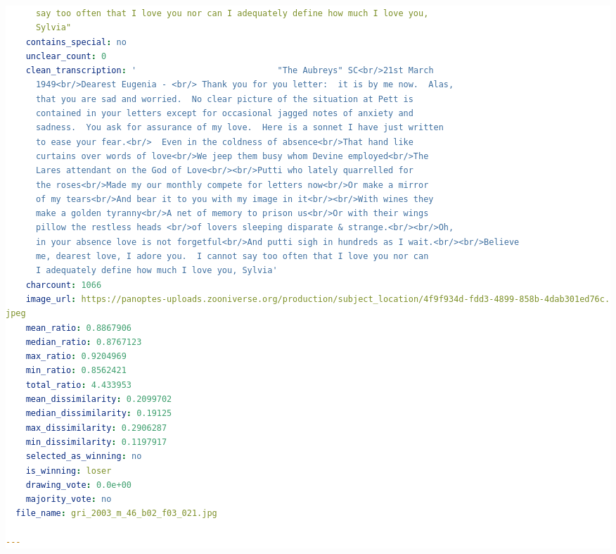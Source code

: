 ```yaml
      say too often that I love you nor can I adequately define how much I love you,
      Sylvia"
    contains_special: no
    unclear_count: 0
    clean_transcription: '                            "The Aubreys" SC<br/>21st March
      1949<br/>Dearest Eugenia - <br/> Thank you for you letter:  it is by me now.  Alas,
      that you are sad and worried.  No clear picture of the situation at Pett is
      contained in your letters except for occasional jagged notes of anxiety and
      sadness.  You ask for assurance of my love.  Here is a sonnet I have just written
      to ease your fear.<br/>  Even in the coldness of absence<br/>That hand like
      curtains over words of love<br/>We jeep them busy whom Devine employed<br/>The
      Lares attendant on the God of Love<br/><br/>Putti who lately quarrelled for
      the roses<br/>Made my our monthly compete for letters now<br/>Or make a mirror
      of my tears<br/>And bear it to you with my image in it<br/><br/>With wines they
      make a golden tyranny<br/>A net of memory to prison us<br/>Or with their wings
      pillow the restless heads <br/>of lovers sleeping disparate & strange.<br/><br/>Oh,
      in your absence love is not forgetful<br/>And putti sigh in hundreds as I wait.<br/><br/>Believe
      me, dearest love, I adore you.  I cannot say too often that I love you nor can
      I adequately define how much I love you, Sylvia'
    charcount: 1066
    image_url: https://panoptes-uploads.zooniverse.org/production/subject_location/4f9f934d-fdd3-4899-858b-4dab301ed76c.jpeg
    mean_ratio: 0.8867906
    median_ratio: 0.8767123
    max_ratio: 0.9204969
    min_ratio: 0.8562421
    total_ratio: 4.433953
    mean_dissimilarity: 0.2099702
    median_dissimilarity: 0.19125
    max_dissimilarity: 0.2906287
    min_dissimilarity: 0.1197917
    selected_as_winning: no
    is_winning: loser
    drawing_vote: 0.0e+00
    majority_vote: no
  file_name: gri_2003_m_46_b02_f03_021.jpg

---
```

